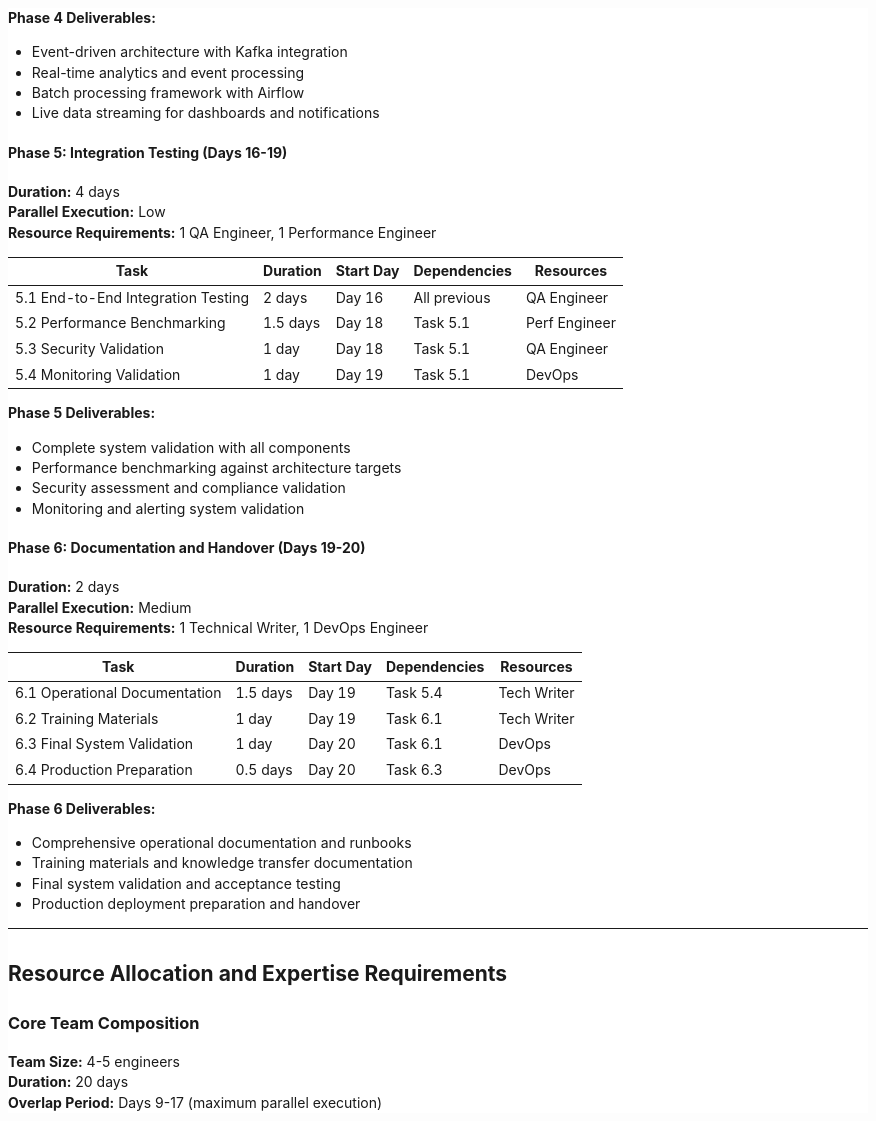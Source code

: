 **Phase 4 Deliverables:**
- Event-driven architecture with Kafka integration
- Real-time analytics and event processing
- Batch processing framework with Airflow
- Live data streaming for dashboards and notifications

#### Phase 5: Integration Testing (Days 16-19)
**Duration:** 4 days  
**Parallel Execution:** Low  
**Resource Requirements:** 1 QA Engineer, 1 Performance Engineer  

| Task | Duration | Start Day | Dependencies | Resources |
|------|----------|-----------|--------------|-----------|
| 5.1 End-to-End Integration Testing | 2 days | Day 16 | All previous | QA Engineer |
| 5.2 Performance Benchmarking | 1.5 days | Day 18 | Task 5.1 | Perf Engineer |
| 5.3 Security Validation | 1 day | Day 18 | Task 5.1 | QA Engineer |
| 5.4 Monitoring Validation | 1 day | Day 19 | Task 5.1 | DevOps |

**Phase 5 Deliverables:**
- Complete system validation with all components
- Performance benchmarking against architecture targets
- Security assessment and compliance validation
- Monitoring and alerting system validation

#### Phase 6: Documentation and Handover (Days 19-20)
**Duration:** 2 days  
**Parallel Execution:** Medium  
**Resource Requirements:** 1 Technical Writer, 1 DevOps Engineer  

| Task | Duration | Start Day | Dependencies | Resources |
|------|----------|-----------|--------------|-----------|
| 6.1 Operational Documentation | 1.5 days | Day 19 | Task 5.4 | Tech Writer |
| 6.2 Training Materials | 1 day | Day 19 | Task 6.1 | Tech Writer |
| 6.3 Final System Validation | 1 day | Day 20 | Task 6.1 | DevOps |
| 6.4 Production Preparation | 0.5 days | Day 20 | Task 6.3 | DevOps |

**Phase 6 Deliverables:**
- Comprehensive operational documentation and runbooks
- Training materials and knowledge transfer documentation
- Final system validation and acceptance testing
- Production deployment preparation and handover

---

## Resource Allocation and Expertise Requirements

### Core Team Composition
**Team Size:** 4-5 engineers  
**Duration:** 20 days  
**Overlap Period:** Days 9-17 (maximum parallel execution)  
